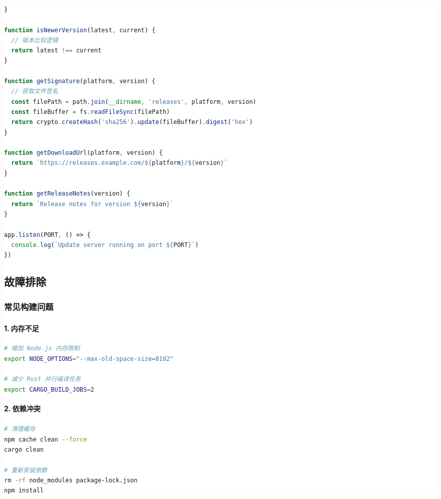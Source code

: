 ```javascript
}

function isNewerVersion(latest, current) {
  // 版本比较逻辑
  return latest !== current
}

function getSignature(platform, version) {
  // 获取文件签名
  const filePath = path.join(__dirname, 'releases', platform, version)
  const fileBuffer = fs.readFileSync(filePath)
  return crypto.createHash('sha256').update(fileBuffer).digest('hex')
}

function getDownloadUrl(platform, version) {
  return `https://releases.example.com/${platform}/${version}`
}

function getReleaseNotes(version) {
  return `Release notes for version ${version}`
}

app.listen(PORT, () => {
  console.log(`Update server running on port ${PORT}`)
})
```

## 故障排除

### 常见构建问题

#### 1. 内存不足

```bash
# 增加 Node.js 内存限制
export NODE_OPTIONS="--max-old-space-size=8192"

# 减少 Rust 并行编译任务
export CARGO_BUILD_JOBS=2
```

#### 2. 依赖冲突

```bash
# 清理缓存
npm cache clean --force
cargo clean

# 重新安装依赖
rm -rf node_modules package-lock.json
npm install
```
